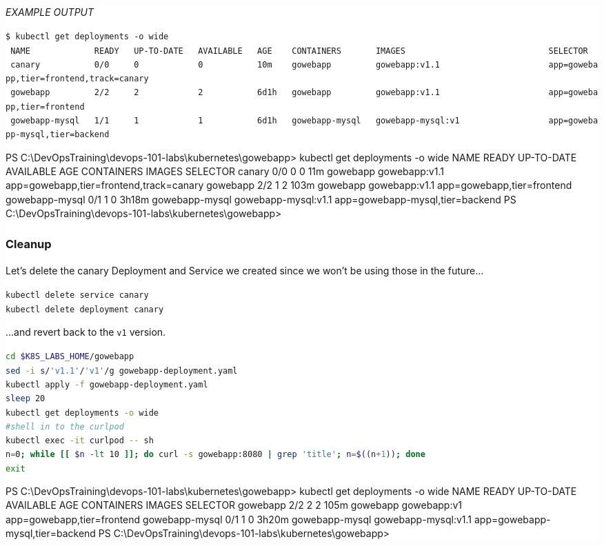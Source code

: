 _EXAMPLE OUTPUT_
```console
$ kubectl get deployments -o wide
 NAME             READY   UP-TO-DATE   AVAILABLE   AGE    CONTAINERS       IMAGES                             SELECTOR
 canary           0/0     0            0           10m    gowebapp         gowebapp:v1.1                      app=gowebapp,tier=frontend,track=canary
 gowebapp         2/2     2            2           6d1h   gowebapp         gowebapp:v1.1                      app=gowebapp,tier=frontend
 gowebapp-mysql   1/1     1            1           6d1h   gowebapp-mysql   gowebapp-mysql:v1                  app=gowebapp-mysql,tier=backend
```
PS C:\DevOpsTraining\devops-101-labs\kubernetes\gowebapp> kubectl get deployments -o wide
NAME             READY   UP-TO-DATE   AVAILABLE   AGE     CONTAINERS       IMAGES                SELECTOR
canary           0/0     0            0           11m     gowebapp         gowebapp:v1.1         app=gowebapp,tier=frontend,track=canary
gowebapp         2/2     1            2           103m    gowebapp         gowebapp:v1.1         app=gowebapp,tier=frontend
gowebapp-mysql   0/1     1            0           3h18m   gowebapp-mysql   gowebapp-mysql:v1.1   app=gowebapp-mysql,tier=backend
PS C:\DevOpsTraining\devops-101-labs\kubernetes\gowebapp>

### Cleanup

Let&rsquo;s delete the canary Deployment and Service we created since we won&rsquo;t be using those in the future&hellip;

```sh
kubectl delete service canary
kubectl delete deployment canary
```

&hellip;and revert back to the `v1` version.

```sh
cd $K8S_LABS_HOME/gowebapp
sed -i s/'v1.1'/'v1'/g gowebapp-deployment.yaml
kubectl apply -f gowebapp-deployment.yaml
sleep 20
kubectl get deployments -o wide
#shell in to the curlpod
kubectl exec -it curlpod -- sh
n=0; while [[ $n -lt 10 ]]; do curl -s gowebapp:8080 | grep 'title'; n=$((n+1)); done
exit
```

PS C:\DevOpsTraining\devops-101-labs\kubernetes\gowebapp> kubectl get deployments -o wide
NAME             READY   UP-TO-DATE   AVAILABLE   AGE     CONTAINERS       IMAGES                SELECTOR
gowebapp         2/2     2            2           105m    gowebapp         gowebapp:v1           app=gowebapp,tier=frontend
gowebapp-mysql   0/1     1            0           3h20m   gowebapp-mysql   gowebapp-mysql:v1.1   app=gowebapp-mysql,tier=backend
PS C:\DevOpsTraining\devops-101-labs\kubernetes\gowebapp>
